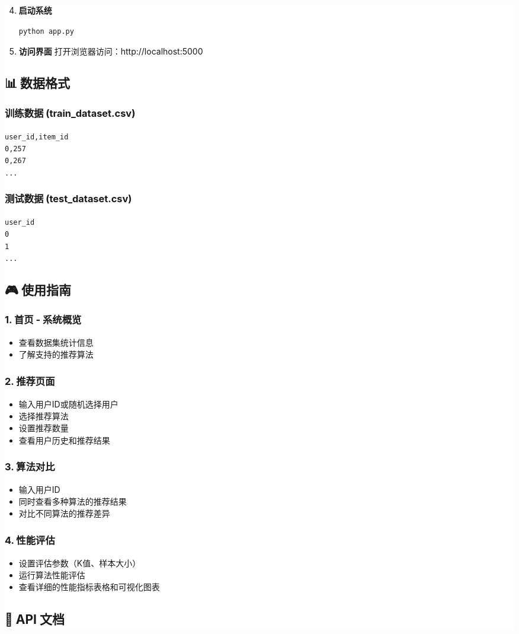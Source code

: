4. **启动系统**
   ```bash
   python app.py
   ```

5. **访问界面**
   打开浏览器访问：http://localhost:5000

## 📊 数据格式

### 训练数据 (train_dataset.csv)
```csv
user_id,item_id
0,257
0,267
...
```

### 测试数据 (test_dataset.csv)
```csv
user_id
0
1
...
```

## 🎮 使用指南

### 1. 首页 - 系统概览
- 查看数据集统计信息
- 了解支持的推荐算法

### 2. 推荐页面
- 输入用户ID或随机选择用户
- 选择推荐算法
- 设置推荐数量
- 查看用户历史和推荐结果

### 3. 算法对比
- 输入用户ID
- 同时查看多种算法的推荐结果
- 对比不同算法的推荐差异

### 4. 性能评估
- 设置评估参数（K值、样本大小）
- 运行算法性能评估
- 查看详细的性能指标表格和可视化图表

## 🔧 API 文档
